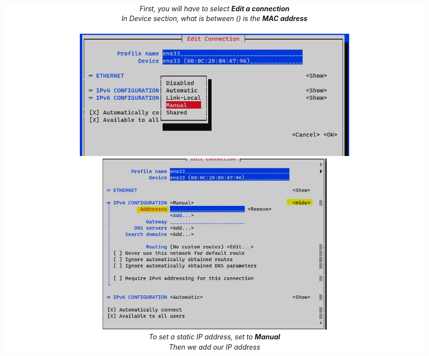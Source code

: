 </div>
<div align="center">
  <i>First, you will have to select <b>Edit a connection</b></i>
    <br/>
  <i>In Device section, what is between () is the <b>MAC address</b></i>
</div>

<br/>


<div align="center">
    <a href="assets/Networking_3.jpg" target="_blank">
        <img src="assets/Networking_3.jpg" alt="Networking_3" width="550" height="250"/>
    </a>
    <a href="assets/Networking_4.jpg" target="_blank">
        <img src="assets/Networking_4.jpg" alt="Networking_4" width="550" height="350"/>
    </a>
</div>
<div align="center">
  <i>To set a static IP address, set to <b>Manual</b></i>
  <br/>
   <i>Then we add our IP address</i>